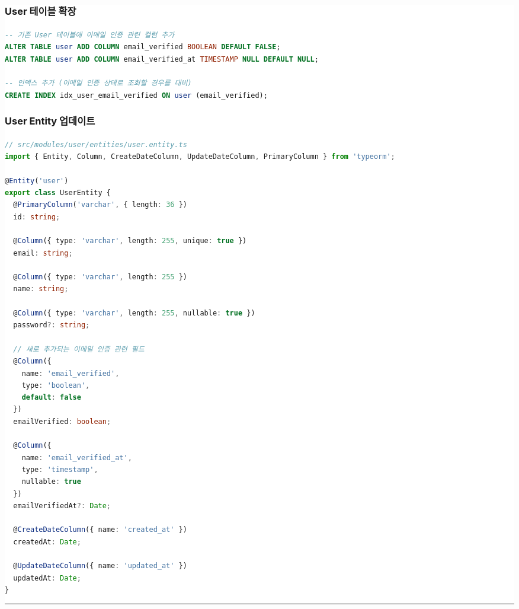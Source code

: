### User 테이블 확장

```sql
-- 기존 User 테이블에 이메일 인증 관련 컬럼 추가
ALTER TABLE user ADD COLUMN email_verified BOOLEAN DEFAULT FALSE;
ALTER TABLE user ADD COLUMN email_verified_at TIMESTAMP NULL DEFAULT NULL;

-- 인덱스 추가 (이메일 인증 상태로 조회할 경우를 대비)
CREATE INDEX idx_user_email_verified ON user (email_verified);
```

### User Entity 업데이트

```typescript
// src/modules/user/entities/user.entity.ts
import { Entity, Column, CreateDateColumn, UpdateDateColumn, PrimaryColumn } from 'typeorm';

@Entity('user')
export class UserEntity {
  @PrimaryColumn('varchar', { length: 36 })
  id: string;

  @Column({ type: 'varchar', length: 255, unique: true })
  email: string;

  @Column({ type: 'varchar', length: 255 })
  name: string;

  @Column({ type: 'varchar', length: 255, nullable: true })
  password?: string;

  // 새로 추가되는 이메일 인증 관련 필드
  @Column({ 
    name: 'email_verified', 
    type: 'boolean', 
    default: false 
  })
  emailVerified: boolean;

  @Column({ 
    name: 'email_verified_at', 
    type: 'timestamp', 
    nullable: true 
  })
  emailVerifiedAt?: Date;

  @CreateDateColumn({ name: 'created_at' })
  createdAt: Date;

  @UpdateDateColumn({ name: 'updated_at' })
  updatedAt: Date;
}
```

---